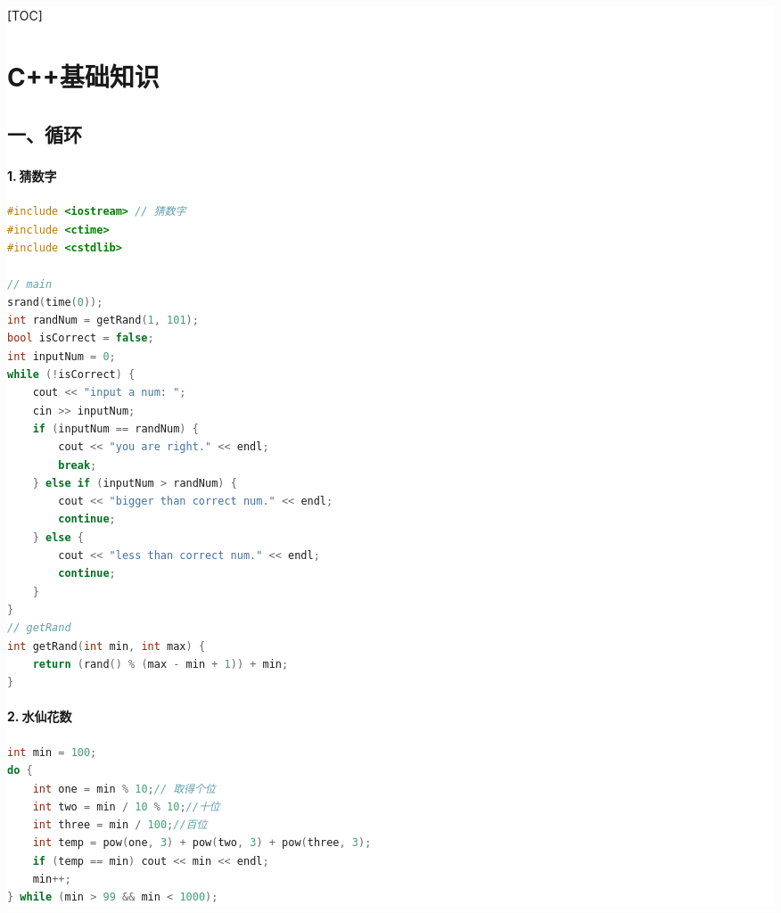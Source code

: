[TOC]



# C++基础知识

## 一、循环

#### 1. 猜数字

```cpp
#include <iostream> // 猜数字
#include <ctime>
#include <cstdlib>

// main
srand(time(0));
int randNum = getRand(1, 101);
bool isCorrect = false;
int inputNum = 0;
while (!isCorrect) {
    cout << "input a num: ";
    cin >> inputNum;
    if (inputNum == randNum) {
        cout << "you are right." << endl;
        break;
    } else if (inputNum > randNum) {
        cout << "bigger than correct num." << endl;
        continue;
    } else {
        cout << "less than correct num." << endl;
        continue;
    }
}
// getRand
int getRand(int min, int max) {
    return (rand() % (max - min + 1)) + min;
}
```

#### 2. 水仙花数

```cpp
int min = 100;
do {
    int one = min % 10;// 取得个位
    int two = min / 10 % 10;//十位
    int three = min / 100;//百位
    int temp = pow(one, 3) + pow(two, 3) + pow(three, 3);
    if (temp == min) cout << min << endl;
    min++;
} while (min > 99 && min < 1000);
```
